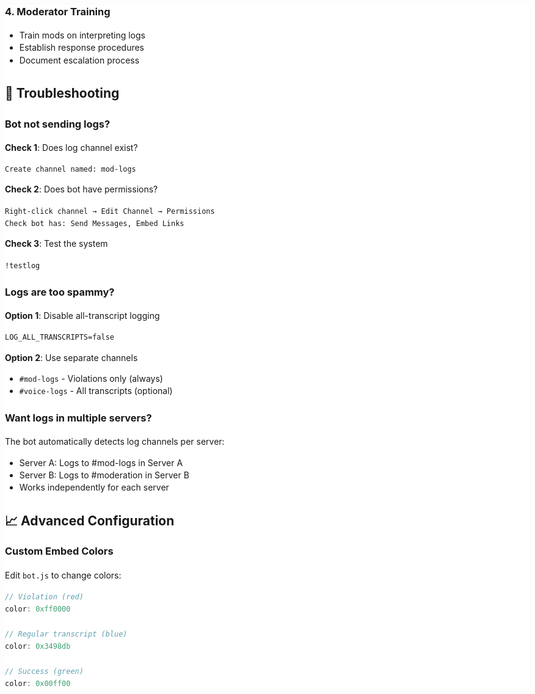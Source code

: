 ### 4. Moderator Training
- Train mods on interpreting logs
- Establish response procedures
- Document escalation process

## 🚨 Troubleshooting

### Bot not sending logs?

**Check 1**: Does log channel exist?
```
Create channel named: mod-logs
```

**Check 2**: Does bot have permissions?
```
Right-click channel → Edit Channel → Permissions
Check bot has: Send Messages, Embed Links
```

**Check 3**: Test the system
```
!testlog
```

### Logs are too spammy?

**Option 1**: Disable all-transcript logging
```env
LOG_ALL_TRANSCRIPTS=false
```

**Option 2**: Use separate channels
- `#mod-logs` - Violations only (always)
- `#voice-logs` - All transcripts (optional)

### Want logs in multiple servers?

The bot automatically detects log channels per server:
- Server A: Logs to #mod-logs in Server A
- Server B: Logs to #moderation in Server B
- Works independently for each server

## 📈 Advanced Configuration

### Custom Embed Colors

Edit `bot.js` to change colors:

```javascript
// Violation (red)
color: 0xff0000

// Regular transcript (blue)
color: 0x3498db

// Success (green)
color: 0x00ff00
```
